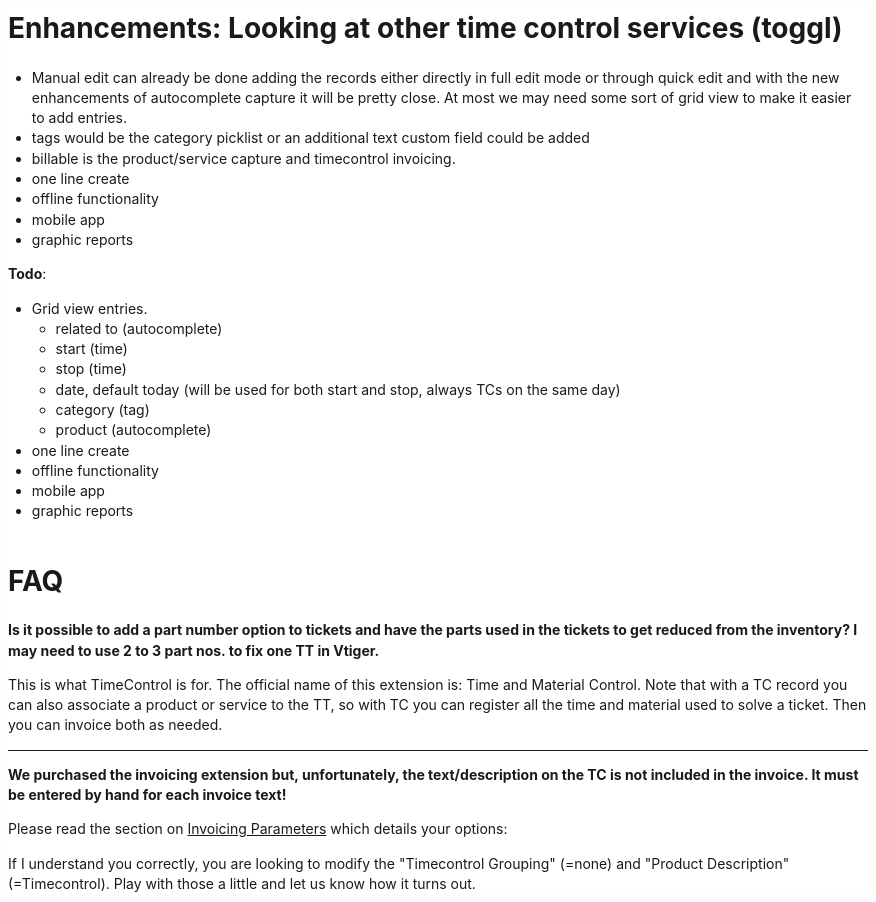Enhancements: Looking at other time control services (toggl)
============================================================

-   Manual edit can already be done adding the records either directly
    in full edit mode or through quick edit and with the new
    enhancements of autocomplete capture it will be pretty close. At
    most we may need some sort of grid view to make it easier to add
    entries.
-   tags would be the category picklist or an additional text custom
    field could be added
-   billable is the product/service capture and timecontrol invoicing.
-   one line create
-   offline functionality
-   mobile app
-   graphic reports

**Todo**:

-   Grid view entries.
    -   related to (autocomplete)
    -   start (time)
    -   stop (time)
    -   date, default today (will be used for both start and stop,
        always TCs on the same day)
    -   category (tag)
    -   product (autocomplete)
-   one line create
-   offline functionality
-   mobile app
-   graphic reports

FAQ
===

**Is it possible to add a part number option to tickets and have the
parts used in the tickets to get reduced from the inventory? I may need
to use 2 to 3 part nos. to fix one TT in Vtiger.**

This is what TimeControl is for. The official name of this extension is: Time and
Material Control. Note that with a TC record you can also associate a
product or service to the TT, so with TC you can register all the time
and material used to solve a ticket. Then you can invoice both as
needed.
<br>
<hr>

**We purchased the invoicing extension but, unfortunately, the
text/description on the TC is not included in the invoice. It must be
entered by hand for each invoice text!**

Please read the section on [Invoicing
Parameters](/en/extensions/extensions/timecontrol#invoicing_parameters)
which details your options:

If I understand you correctly, you are looking to modify the
"Timecontrol Grouping" (=none) and "Product Description" (=Timecontrol).
Play with those a little and let us know how it turns out.
